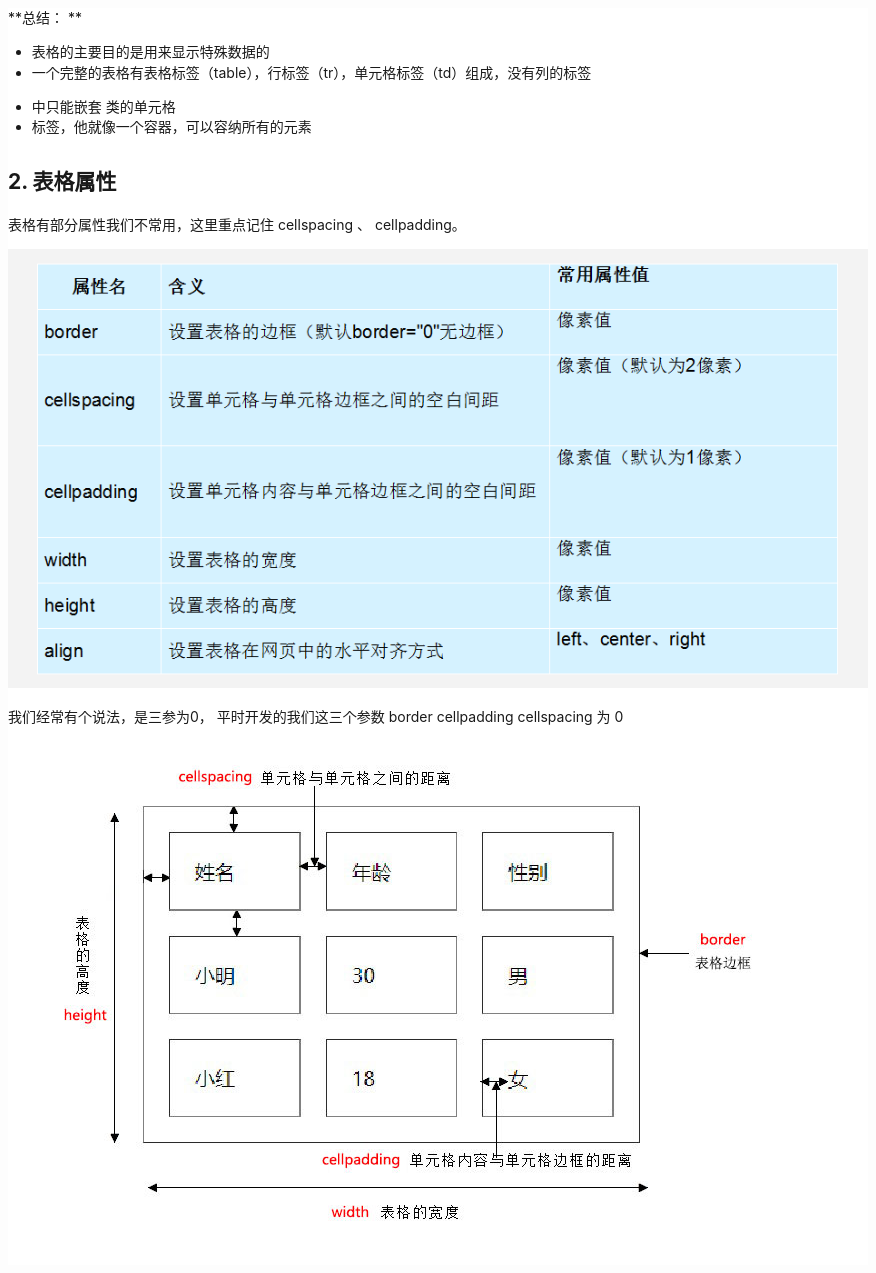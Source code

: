 **总结： **

* 表格的主要目的是用来显示特殊数据的
* 一个完整的表格有表格标签（table），行标签（tr），单元格标签（td）组成，没有列的标签

- <tr></tr>中只能嵌套<td></td> 类的单元格
- <td></td>标签，他就像一个容器，可以容纳所有的元素

## 2. 表格属性

表格有部分属性我们不常用，这里重点记住 cellspacing 、 cellpadding。

<img src="media\1-2-5.png" />

我们经常有个说法，是三参为0，  平时开发的我们这三个参数    border  cellpadding  cellspacing  为  0

<img src="media\1-2-6.png">